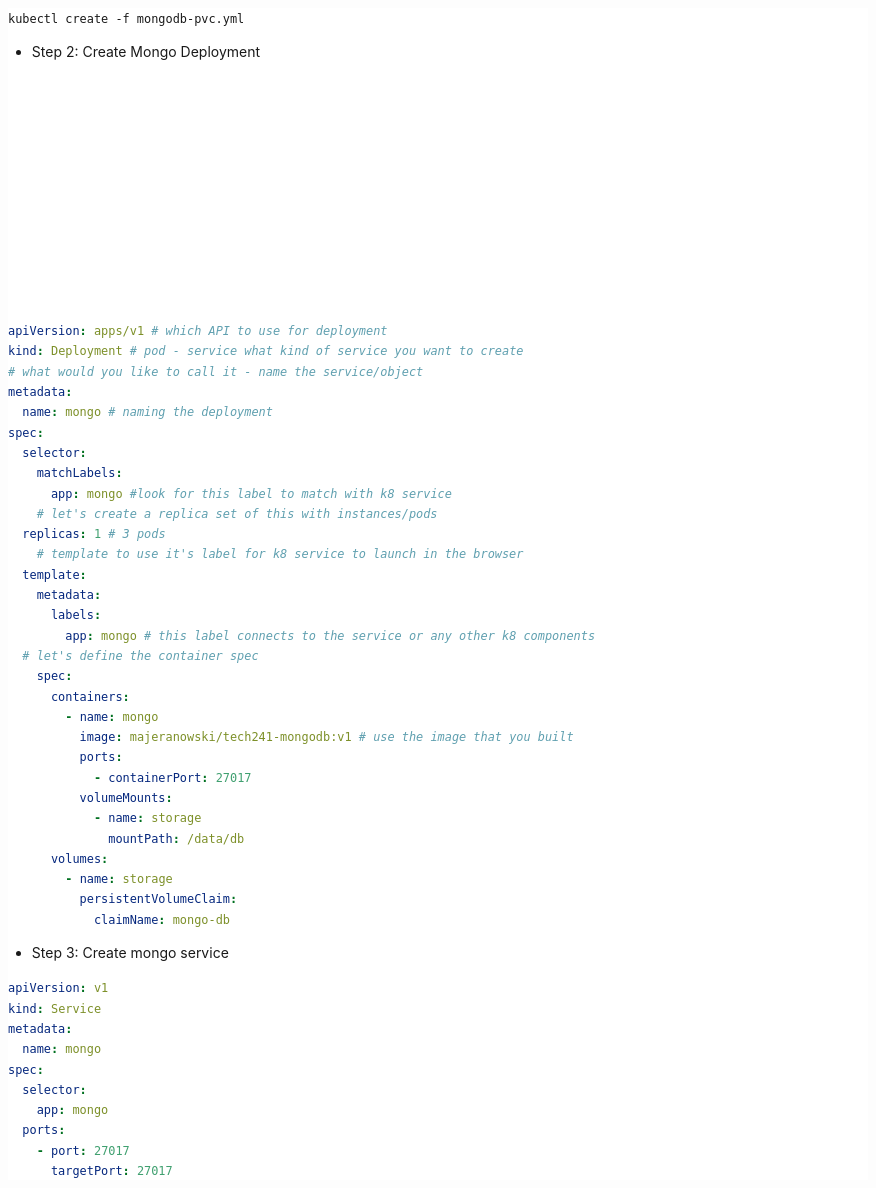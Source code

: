 `kubectl create -f mongodb-pvc.yml`

* Step 2: Create Mongo Deployment

```yml












apiVersion: apps/v1 # which API to use for deployment
kind: Deployment # pod - service what kind of service you want to create
# what would you like to call it - name the service/object
metadata:
  name: mongo # naming the deployment
spec:
  selector:
    matchLabels:
      app: mongo #look for this label to match with k8 service
    # let's create a replica set of this with instances/pods
  replicas: 1 # 3 pods
    # template to use it's label for k8 service to launch in the browser
  template:
    metadata:
      labels:
        app: mongo # this label connects to the service or any other k8 components
  # let's define the container spec
    spec:
      containers:
        - name: mongo
          image: majeranowski/tech241-mongodb:v1 # use the image that you built
          ports:
            - containerPort: 27017
          volumeMounts:
            - name: storage
              mountPath: /data/db
      volumes:
        - name: storage
          persistentVolumeClaim:
            claimName: mongo-db

```

* Step 3: Create mongo service

```yml
apiVersion: v1
kind: Service
metadata:
  name: mongo
spec:
  selector:
    app: mongo
  ports:
    - port: 27017
      targetPort: 27017
```
